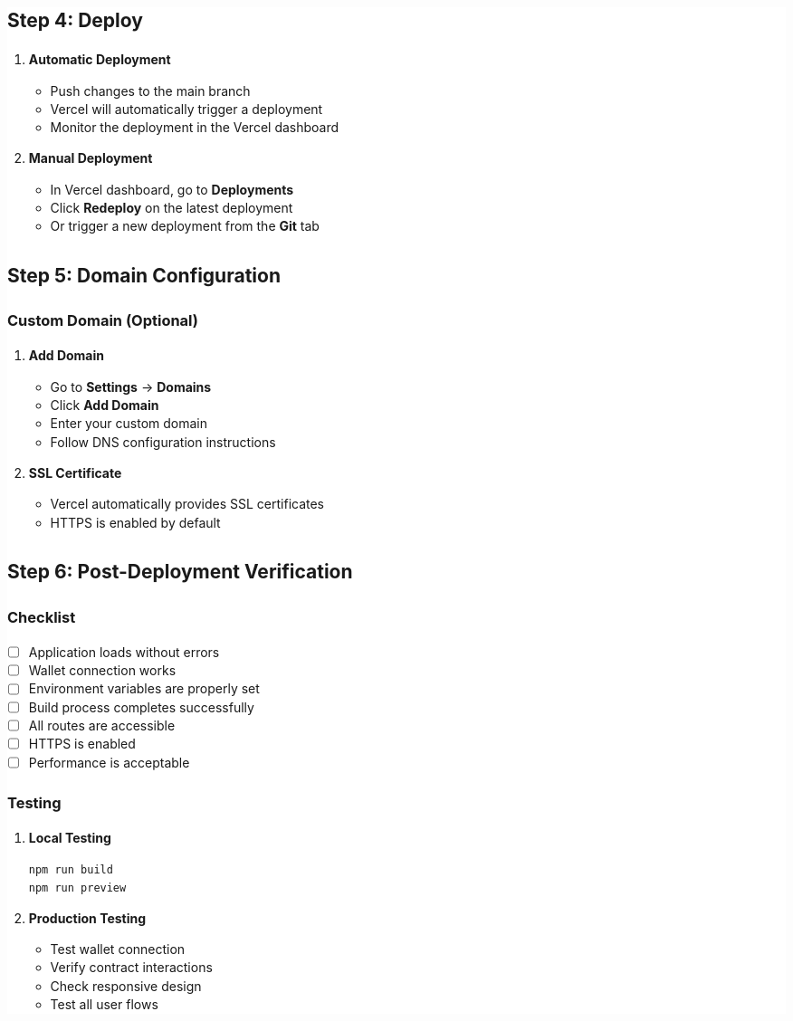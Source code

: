 ## Step 4: Deploy

1. **Automatic Deployment**
   - Push changes to the main branch
   - Vercel will automatically trigger a deployment
   - Monitor the deployment in the Vercel dashboard

2. **Manual Deployment**
   - In Vercel dashboard, go to **Deployments**
   - Click **Redeploy** on the latest deployment
   - Or trigger a new deployment from the **Git** tab

## Step 5: Domain Configuration

### Custom Domain (Optional)

1. **Add Domain**
   - Go to **Settings** → **Domains**
   - Click **Add Domain**
   - Enter your custom domain
   - Follow DNS configuration instructions

2. **SSL Certificate**
   - Vercel automatically provides SSL certificates
   - HTTPS is enabled by default

## Step 6: Post-Deployment Verification

### Checklist

- [ ] Application loads without errors
- [ ] Wallet connection works
- [ ] Environment variables are properly set
- [ ] Build process completes successfully
- [ ] All routes are accessible
- [ ] HTTPS is enabled
- [ ] Performance is acceptable

### Testing

1. **Local Testing**
   ```bash
   npm run build
   npm run preview
   ```

2. **Production Testing**
   - Test wallet connection
   - Verify contract interactions
   - Check responsive design
   - Test all user flows
